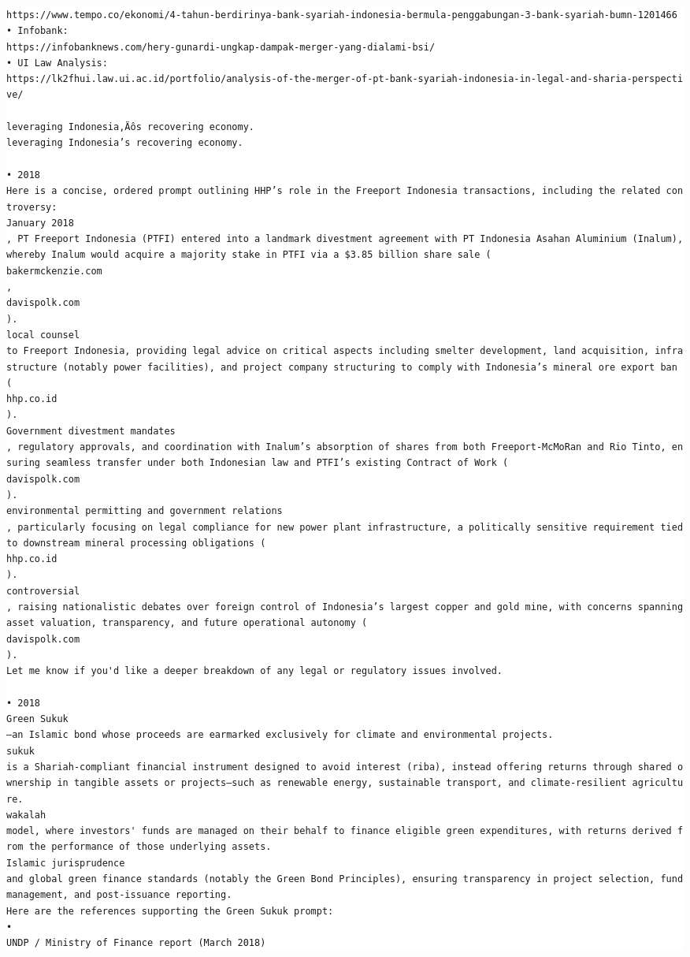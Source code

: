 ~~~~~~~~~~~~~~~~~~~~~~~~~~~~~~~~~
https://www.tempo.co/ekonomi/4-tahun-berdirinya-bank-syariah-indonesia-bermula-penggabungan-3-bank-syariah-bumn-1201466
• Infobank:
https://infobanknews.com/hery-gunardi-ungkap-dampak-merger-yang-dialami-bsi/
• UI Law Analysis:
https://lk2fhui.law.ui.ac.id/portfolio/analysis-of-the-merger-of-pt-bank-syariah-indonesia-in-legal-and-sharia-perspective/

leveraging Indonesia‚Äôs recovering economy.
leveraging Indonesia’s recovering economy.

• 2018
Here is a concise, ordered prompt outlining HHP’s role in the Freeport Indonesia transactions, including the related controversy:
January 2018
, PT Freeport Indonesia (PTFI) entered into a landmark divestment agreement with PT Indonesia Asahan Aluminium (Inalum), whereby Inalum would acquire a majority stake in PTFI via a $3.85 billion share sale (
bakermckenzie.com
,
davispolk.com
).
local counsel
to Freeport Indonesia, providing legal advice on critical aspects including smelter development, land acquisition, infrastructure (notably power facilities), and project company structuring to comply with Indonesia’s mineral ore export ban (
hhp.co.id
).
Government divestment mandates
, regulatory approvals, and coordination with Inalum’s absorption of shares from both Freeport-McMoRan and Rio Tinto, ensuring seamless transfer under both Indonesian law and PTFI’s existing Contract of Work (
davispolk.com
).
environmental permitting and government relations
, particularly focusing on legal compliance for new power plant infrastructure, a politically sensitive requirement tied to downstream mineral processing obligations (
hhp.co.id
).
controversial
, raising nationalistic debates over foreign control of Indonesia’s largest copper and gold mine, with concerns spanning asset valuation, transparency, and future operational autonomy (
davispolk.com
).
Let me know if you'd like a deeper breakdown of any legal or regulatory issues involved.

• 2018
Green Sukuk
—an Islamic bond whose proceeds are earmarked exclusively for climate and environmental projects.
sukuk
is a Shariah-compliant financial instrument designed to avoid interest (riba), instead offering returns through shared ownership in tangible assets or projects—such as renewable energy, sustainable transport, and climate-resilient agriculture.
wakalah
model, where investors' funds are managed on their behalf to finance eligible green expenditures, with returns derived from the performance of those underlying assets.
Islamic jurisprudence
and global green finance standards (notably the Green Bond Principles), ensuring transparency in project selection, fund management, and post-issuance reporting.
Here are the references supporting the Green Sukuk prompt:
•
UNDP / Ministry of Finance report (March 2018)
~~~~~~~~~~~~~~~~~~~~~~~~~~~~~~~~~